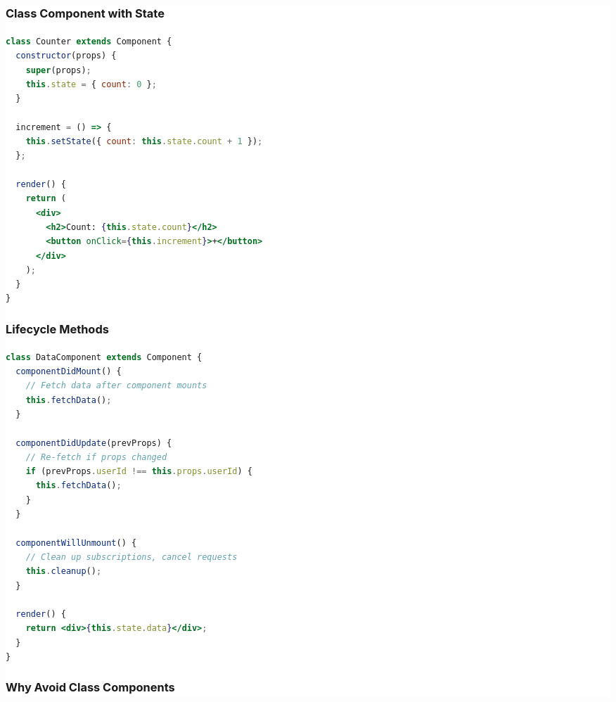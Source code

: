 ### Class Component with State

```jsx
class Counter extends Component {
  constructor(props) {
    super(props);
    this.state = { count: 0 };
  }

  increment = () => {
    this.setState({ count: this.state.count + 1 });
  };

  render() {
    return (
      <div>
        <h2>Count: {this.state.count}</h2>
        <button onClick={this.increment}>+</button>
      </div>
    );
  }
}
```

### Lifecycle Methods

```jsx
class DataComponent extends Component {
  componentDidMount() {
    // Fetch data after component mounts
    this.fetchData();
  }

  componentDidUpdate(prevProps) {
    // Re-fetch if props changed
    if (prevProps.userId !== this.props.userId) {
      this.fetchData();
    }
  }

  componentWillUnmount() {
    // Clean up subscriptions, cancel requests
    this.cleanup();
  }

  render() {
    return <div>{this.state.data}</div>;
  }
}
```

### Why Avoid Class Components
